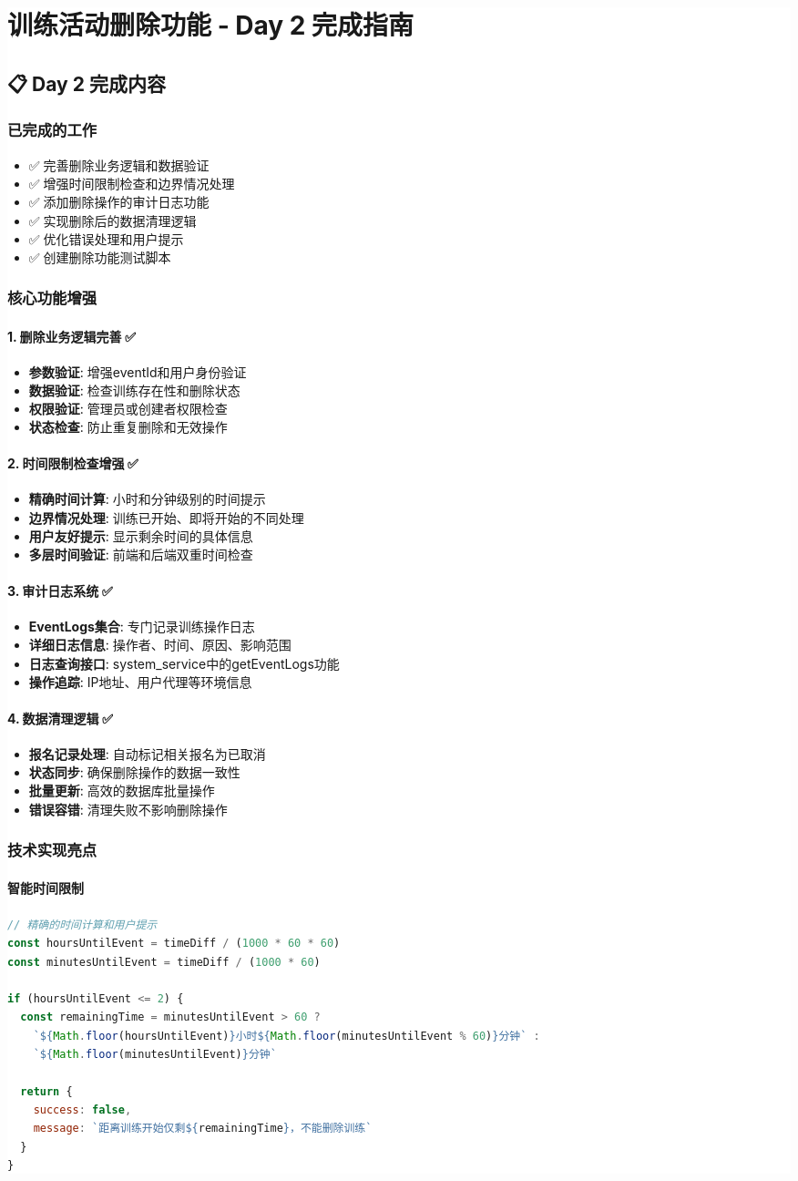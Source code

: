 # 训练活动删除功能 - Day 2 完成指南

## 📋 Day 2 完成内容

### 已完成的工作
- ✅ 完善删除业务逻辑和数据验证
- ✅ 增强时间限制检查和边界情况处理
- ✅ 添加删除操作的审计日志功能
- ✅ 实现删除后的数据清理逻辑
- ✅ 优化错误处理和用户提示
- ✅ 创建删除功能测试脚本

### 核心功能增强

#### 1. **删除业务逻辑完善** ✅
- **参数验证**: 增强eventId和用户身份验证
- **数据验证**: 检查训练存在性和删除状态
- **权限验证**: 管理员或创建者权限检查
- **状态检查**: 防止重复删除和无效操作

#### 2. **时间限制检查增强** ✅
- **精确时间计算**: 小时和分钟级别的时间提示
- **边界情况处理**: 训练已开始、即将开始的不同处理
- **用户友好提示**: 显示剩余时间的具体信息
- **多层时间验证**: 前端和后端双重时间检查

#### 3. **审计日志系统** ✅
- **EventLogs集合**: 专门记录训练操作日志
- **详细日志信息**: 操作者、时间、原因、影响范围
- **日志查询接口**: system_service中的getEventLogs功能
- **操作追踪**: IP地址、用户代理等环境信息

#### 4. **数据清理逻辑** ✅
- **报名记录处理**: 自动标记相关报名为已取消
- **状态同步**: 确保删除操作的数据一致性
- **批量更新**: 高效的数据库批量操作
- **错误容错**: 清理失败不影响删除操作

### 技术实现亮点

#### **智能时间限制**
```javascript
// 精确的时间计算和用户提示
const hoursUntilEvent = timeDiff / (1000 * 60 * 60)
const minutesUntilEvent = timeDiff / (1000 * 60)

if (hoursUntilEvent <= 2) {
  const remainingTime = minutesUntilEvent > 60 ? 
    `${Math.floor(hoursUntilEvent)}小时${Math.floor(minutesUntilEvent % 60)}分钟` : 
    `${Math.floor(minutesUntilEvent)}分钟`
  
  return {
    success: false,
    message: `距离训练开始仅剩${remainingTime}，不能删除训练`
  }
}
```
